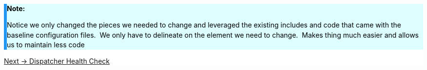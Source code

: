 <div style="color: #000;border-left: 6px solid #2196F3;background-color:#ddffff;"><b>Note:</b>

Notice we only changed the pieces we needed to change and leveraged the existing includes and code that came with the baseline configuration files.  We only have to delineate on the element we need to change.  Makes thing much easier and allows us to maintain less code
</div>

[Next -> Dispatcher Health Check](./health-check.md)
